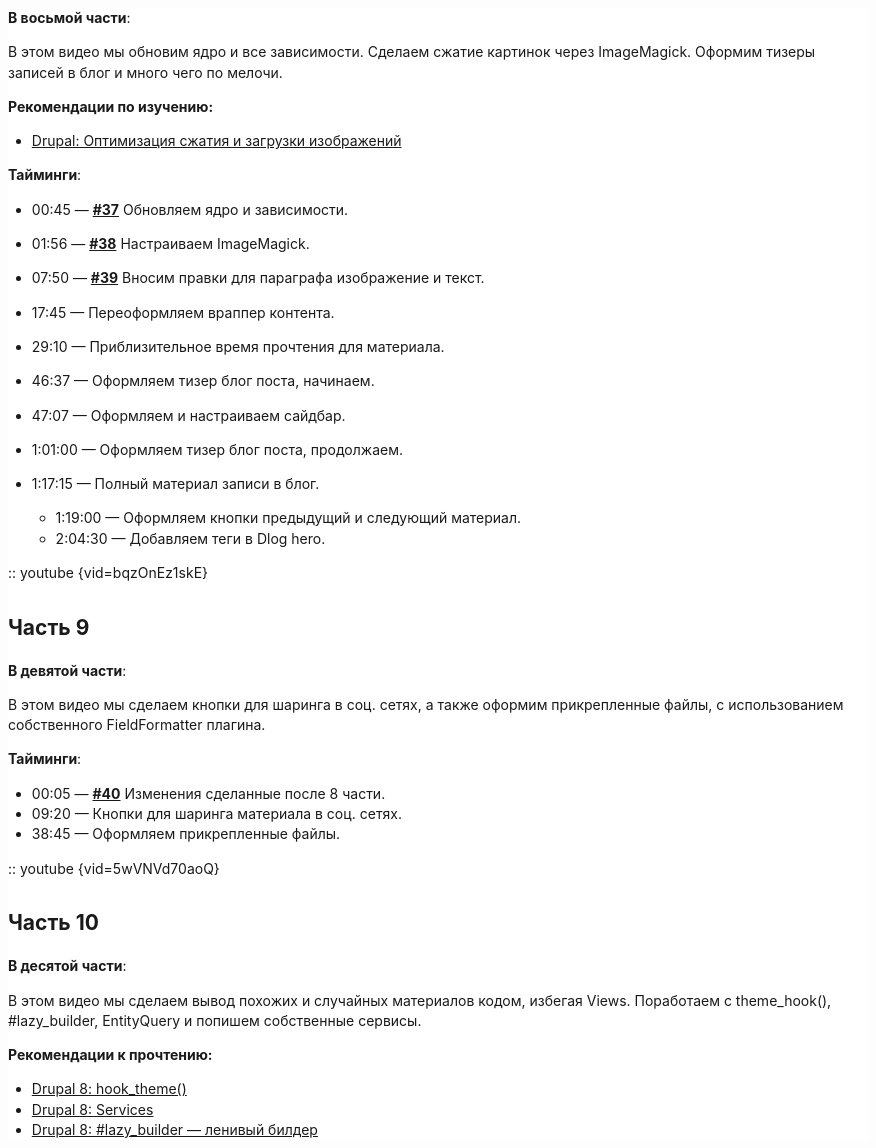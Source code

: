 **В восьмой части**:

В этом видео мы обновим ядро и все зависимости. Сделаем сжатие картинок через
ImageMagick. Оформим тизеры записей в блог и много чего по мелочи.

**Рекомендации по изучению:**

* [Drupal: Оптимизация сжатия и загрузки изображений][drupal-7-8-optimizing-images-using-imagemagick]

**Тайминги**:

* 00:45 — [**#37**](https://gitlab.com/Niklan/dlog/issues/37) Обновляем ядро и
  зависимости.
* 01:56 — [**#38**](https://gitlab.com/Niklan/dlog/issues/38) Настраиваем
  ImageMagick.
* 07:50 — [**#39**](https://gitlab.com/Niklan/dlog/issues/39) Вносим правки для
  параграфа изображение и текст.
* 17:45 — Переоформляем враппер контента.
* 29:10 — Приблизительное время прочтения для материала.
* 46:37 — Оформляем тизер блог поста, начинаем.
* 47:07 — Оформляем и настраиваем сайдбар.
* 1:01:00 — Оформляем тизер блог поста, продолжаем.
* 1:17:15 — Полный материал записи в блог.

  - 1:19:00 — Оформляем кнопки предыдущий и следующий материал.
  - 2:04:30 — Добавляем теги в Dlog hero.

:: youtube {vid=bqzOnEz1skE}

## Часть 9

**В девятой части**:

В этом видео мы сделаем кнопки для шаринга в соц. сетях, а также оформим
прикрепленные файлы, с использованием собственного FieldFormatter плагина.

**Тайминги**:

* 00:05 — [**#40**](https://gitlab.com/Niklan/dlog/issues/40) Изменения
  сделанные после 8 части.
* 09:20 — Кнопки для шаринга материала в соц. сетях.
* 38:45 — Оформляем прикрепленные файлы.

:: youtube {vid=5wVNVd70aoQ}

## Часть 10

**В десятой части**:

В этом видео мы сделаем вывод похожих и случайных материалов кодом, избегая
Views. Поработаем с theme_hook(), #lazy_builder, EntityQuery и попишем
собственные сервисы.

**Рекомендации к прочтению:**

* [Drupal 8: hook_theme()][drupal-8-hook-theme]
* [Drupal 8: Services][drupal-8-services]
* [Drupal 8: #lazy_builder — ленивый билдер][drupal-8-lazy-builder]


[drupal-8-services]: ../../../../2017/06/21/drupal-8-services/index.ru.md
[d8-cache-metadata]: ../../../../2017/07/15/drupal-8-cache-metadata/index.ru.md
[drupal-8-how-to-create-a-custom-rest-plugin]: ../../../01/16/drupal-8-how-to-create-a-custom-rest-plugin/index.ru.md
[drupal-8-hook-theme]: ../../../../2017/06/26/drupal-8-hook-theme/index.ru.md
[drupal-8-creating-extra-fields]: ../../../../2018/04/26/drupal-8-creating-extra-fields/index.ru.md
[drupal-8-how-to-create-custom-plugin-type]: ../../../../2016/09/17/drupal-8-how-to-create-custom-plugin-type/index.ru.md
[drupal-8-composer]: ../../../../2016/09/03/drupal-8-composer/index.ru.md
[two-ways-of-installing-drupal-8]: ../../../../2018/06/29/two-ways-of-installing-drupal-8/index.ru.md
[docker4drupal-ubuntu]: ../../../../2018/04/15/docker4drupal-ubuntu/index.ru.md
[my-development-and-deployment-process-with-drupal-8]: ../../../../2018/07/03/my-development-and-deployment-process-with-drupal-8/index.ru.md
[drupal-8-tokens]: ../../../../2018/09/06/drupal-8-tokens/index.ru.md
[drupal-8-creating-paragraphs-behavior-plugin]: ../../../../2018/04/20/drupal-8-creating-paragraphs-behavior-plugin/index.ru.md
[drupal-8-creating-previous-and-next-content-buttons]: ../../../../2018/04/27/drupal-8-creating-previous-and-next-content-buttons/index.ru.md
[drupal-8-hooks]: ../../../../2018/06/28/drupal-8-hooks/index.ru.md
[drupal-7-8-optimizing-images-using-imagemagick]: ../../../../2017/03/30/drupal-7-8-optimizing-images-using-imagemagick/index.ru.md
[drupal-8-lazy-builder]: ../../../../2017/07/07/drupal-8-lazy-builder/index.ru.md
[drupal-8-how-to-create-a-custom-condition-plugin]: ../../../../2018/05/25/drupal-8-how-to-create-a-custom-condition-plugin/index.ru.md
[drupal-8-search-api-programmatic-site-search]: ../../../../2018/04/24/drupal-8-search-api-programmatic-site-search/index.ru.md